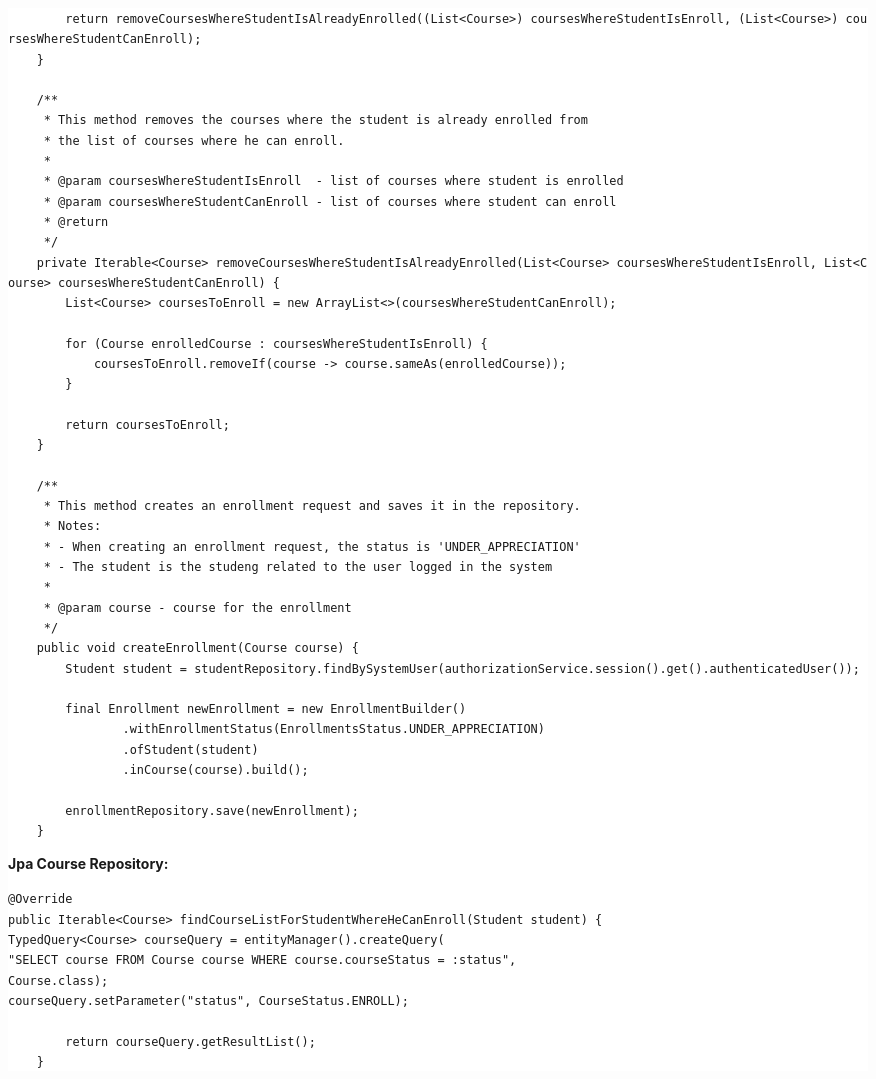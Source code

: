 ```
        return removeCoursesWhereStudentIsAlreadyEnrolled((List<Course>) coursesWhereStudentIsEnroll, (List<Course>) coursesWhereStudentCanEnroll);
    }

    /**
     * This method removes the courses where the student is already enrolled from
     * the list of courses where he can enroll.
     *
     * @param coursesWhereStudentIsEnroll  - list of courses where student is enrolled
     * @param coursesWhereStudentCanEnroll - list of courses where student can enroll
     * @return
     */
    private Iterable<Course> removeCoursesWhereStudentIsAlreadyEnrolled(List<Course> coursesWhereStudentIsEnroll, List<Course> coursesWhereStudentCanEnroll) {
        List<Course> coursesToEnroll = new ArrayList<>(coursesWhereStudentCanEnroll);

        for (Course enrolledCourse : coursesWhereStudentIsEnroll) {
            coursesToEnroll.removeIf(course -> course.sameAs(enrolledCourse));
        }

        return coursesToEnroll;
    }

    /**
     * This method creates an enrollment request and saves it in the repository.
     * Notes:
     * - When creating an enrollment request, the status is 'UNDER_APPRECIATION'
     * - The student is the studeng related to the user logged in the system
     *
     * @param course - course for the enrollment
     */
    public void createEnrollment(Course course) {
        Student student = studentRepository.findBySystemUser(authorizationService.session().get().authenticatedUser());

        final Enrollment newEnrollment = new EnrollmentBuilder()
                .withEnrollmentStatus(EnrollmentsStatus.UNDER_APPRECIATION)
                .ofStudent(student)
                .inCourse(course).build();

        enrollmentRepository.save(newEnrollment);
    }
````

**Jpa Course Repository:**
```
@Override
public Iterable<Course> findCourseListForStudentWhereHeCanEnroll(Student student) {
TypedQuery<Course> courseQuery = entityManager().createQuery(
"SELECT course FROM Course course WHERE course.courseStatus = :status",
Course.class);
courseQuery.setParameter("status", CourseStatus.ENROLL);

        return courseQuery.getResultList();
    }
````

